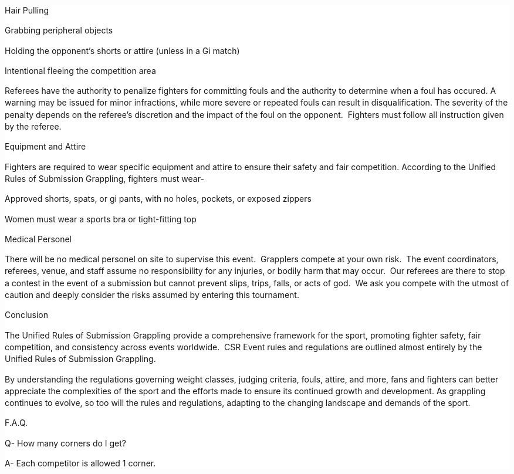 Hair Pulling


Grabbing peripheral objects


Holding the opponent’s shorts or attire (unless in a Gi match)


Intentional fleeing the competition area



Referees have the authority to penalize fighters for committing fouls and the authority to determine when a foul has occured. A warning may be issued for minor infractions, while more severe or repeated fouls can result in disqualification. The severity of the penalty depends on the referee’s discretion and the impact of the foul on the opponent.  Fighters must follow all instruction given by the referee.


Equipment and Attire


Fighters are required to wear specific equipment and attire to ensure their safety and fair competition. According to the Unified Rules of Submission Grappling, fighters must wear-



Approved shorts, spats, or gi pants, with no holes, pockets, or exposed zippers


Women must wear a sports bra or tight-fitting top



Medical Personel


There will be no medical personel on site to supervise this event.  Grapplers compete at your own risk.  The event coordinators, referees, venue, and staff assume no responsibility for any injuries, or bodily harm that may occur.  Our referees are there to stop a contest in the event of a submission but cannot prevent slips, trips, falls, or acts of god.  We ask you compete with the utmost of caution and deeply consider the risks assumed by entering this tournament. 


Conclusion


The Unified Rules of Submission Grappling provide a comprehensive framework for the sport, promoting fighter safety, fair competition, and consistency across events worldwide.  CSR Event rules and regulations are outlined almost entirely by the Unified Rules of Submission Grappling.


By understanding the regulations governing weight classes, judging criteria, fouls, attire, and more, fans and fighters can better appreciate the complexities of the sport and the efforts made to ensure its continued growth and development. As grappling continues to evolve, so too will the rules and regulations, adapting to the changing landscape and demands of the sport.


F.A.Q.


Q- How many corners do I get?


A- Each competitor is allowed 1 corner.
